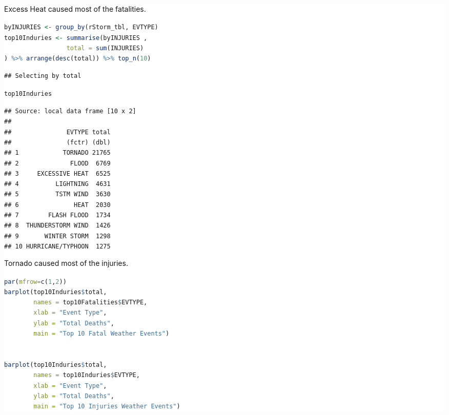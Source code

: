 Excess Heat caused most of the fatalities.


```r
byINJURIES <- group_by(rStorm_tbl, EVTYPE)
top10Induries <- summarise(byINJURIES ,
                 total = sum(INJURIES)
) %>% arrange(desc(total)) %>% top_n(10)
```

```
## Selecting by total
```

```r
top10Induries
```

```
## Source: local data frame [10 x 2]
## 
##               EVTYPE total
##               (fctr) (dbl)
## 1            TORNADO 21765
## 2              FLOOD  6769
## 3     EXCESSIVE HEAT  6525
## 4          LIGHTNING  4631
## 5          TSTM WIND  3630
## 6               HEAT  2030
## 7        FLASH FLOOD  1734
## 8  THUNDERSTORM WIND  1426
## 9       WINTER STORM  1298
## 10 HURRICANE/TYPHOON  1275
```

Tornado caused most of the injuries. 


```r
par(mfrow=c(1,2))
barplot(top10Induries$total, 
        names = top10Fatalities$EVTYPE,
        xlab = "Event Type",
        ylab = "Total Deaths",
        main = "Top 10 Fatal Weather Events")


barplot(top10Induries$total, 
        names = top10Induries$EVTYPE,
        xlab = "Event Type",
        ylab = "Total Deaths",
        main = "Top 10 Injuries Weather Events")
```
